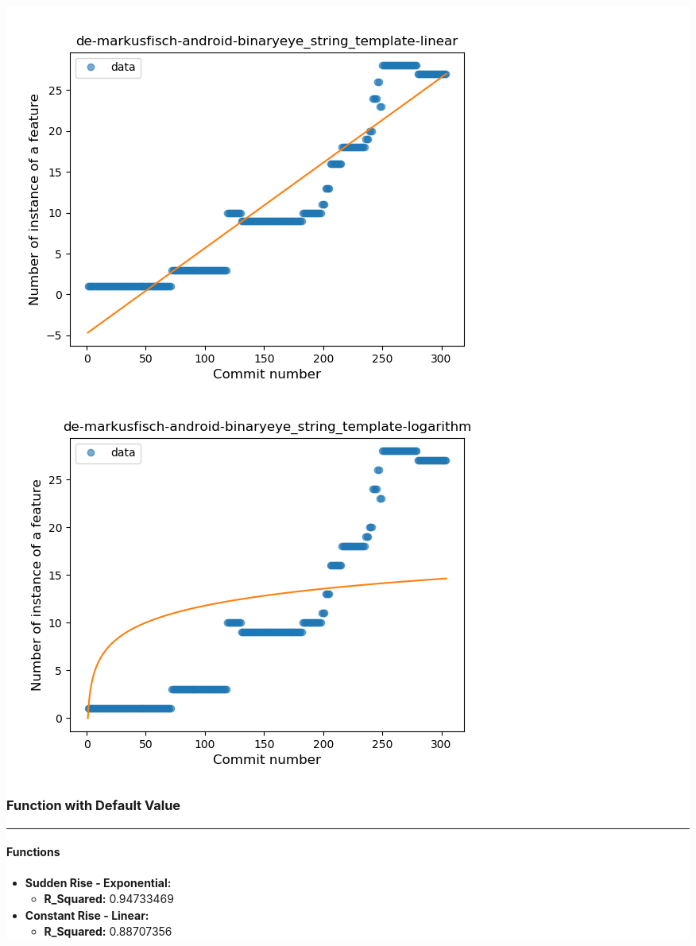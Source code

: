 ![de-markusfisch-android-binaryeye T1](../plots/de-markusfisch-android-binaryeye_string_template_T1.png)
![de-markusfisch-android-binaryeye T6](../plots/de-markusfisch-android-binaryeye_string_template_T6.png)
### <a name="func_with_default_value">Function with Default Value</a>
----
#### Functions
* **Sudden Rise - Exponential:** ![equation](http://latex.codecogs.com/svg.latex?-195.332217x%5E%7B1.006144%7D%20&plus;%20-2.751837)
    * **R_Squared:** 0.94733469
* **Constant Rise - Linear:** ![equation](http://latex.codecogs.com/svg.latex?0.055875x%20&plus;%20-1.583507)
    * **R_Squared:** 0.88707356